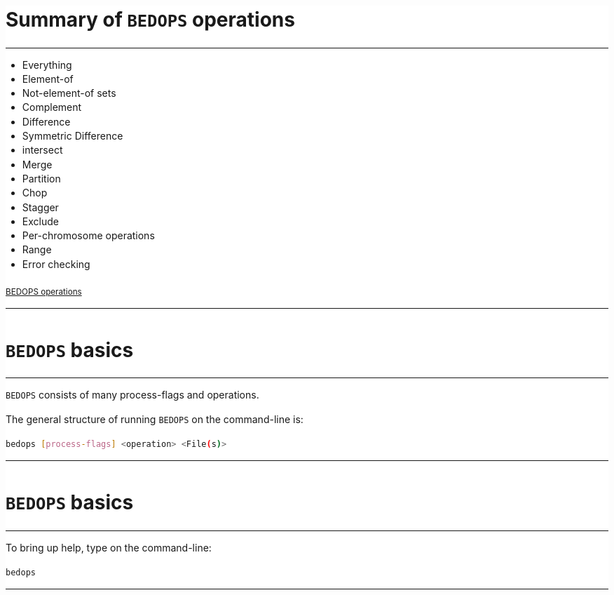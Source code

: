 
# Summary of `BEDOPS` operations
---

- Everything
- Element-of
- Not-element-of sets
- Complement
- Difference
- Symmetric Difference
- intersect
- Merge
- Partition
- Chop
- Stagger
- Exclude
- Per-chromosome operations
- Range
- Error checking

<sub> [BEDOPS operations](https://bedops.readthedocs.io/en/latest/content/reference/set-operations/bedops.html) </sub>

***





# `BEDOPS` basics
---

`BEDOPS` consists of many process-flags and operations.

The general structure of running `BEDOPS` on the command-line is:

```bash
bedops [process-flags] <operation> <File(s)>
```

***





# `BEDOPS` basics
---

To bring up help, type on the command-line:

```bash
bedops
```

***
